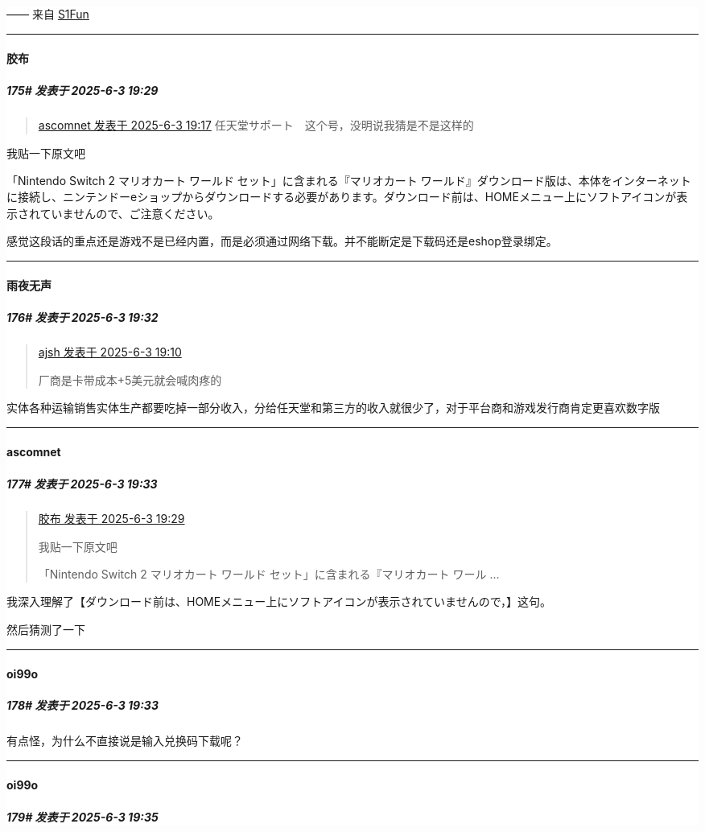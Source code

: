 —— 来自 [S1Fun](https://s1fun.koalcat.com)


*****

####  胶布  
##### 175#       发表于 2025-6-3 19:29

<blockquote><a href="httphttps://stage1st.com/2b/forum.php?mod=redirect&amp;goto=findpost&amp;pid=67880218&amp;ptid=2252754" target="_blank">ascomnet 发表于 2025-6-3 19:17</a>
任天堂サポート　这个号，没明说我猜是不是这样的</blockquote>
我贴一下原文吧

「Nintendo Switch 2 マリオカート ワールド セット」に含まれる『マリオカート ワールド』ダウンロード版は、本体をインターネットに接続し、ニンテンドーeショップからダウンロードする必要があります。ダウンロード前は、HOMEメニュー上にソフトアイコンが表示されていませんので、ご注意ください。

感觉这段话的重点还是游戏不是已经内置，而是必须通过网络下载。并不能断定是下载码还是eshop登录绑定。


*****

####  雨夜无声  
##### 176#       发表于 2025-6-3 19:32

<blockquote><a href="httphttps://stage1st.com/2b/forum.php?mod=redirect&amp;goto=findpost&amp;pid=67880206&amp;ptid=2252754" target="_blank">ajsh 发表于 2025-6-3 19:10</a>

厂商是卡带成本+5美元就会喊肉疼的</blockquote>
实体各种运输销售实体生产都要吃掉一部分收入，分给任天堂和第三方的收入就很少了，对于平台商和游戏发行商肯定更喜欢数字版

*****

####  ascomnet  
##### 177#       发表于 2025-6-3 19:33

<blockquote><a href="httphttps://stage1st.com/2b/forum.php?mod=redirect&amp;goto=findpost&amp;pid=67880256&amp;ptid=2252754" target="_blank">胶布 发表于 2025-6-3 19:29</a>

我贴一下原文吧

「Nintendo Switch 2 マリオカート ワールド セット」に含まれる『マリオカート ワール ...</blockquote>
我深入理解了【ダウンロード前は、HOMEメニュー上にソフトアイコンが表示されていませんので，】这句。

然后猜测了一下

*****

####  oi99o  
##### 178#       发表于 2025-6-3 19:33

有点怪，为什么不直接说是输入兑换码下载呢？

*****

####  oi99o  
##### 179#       发表于 2025-6-3 19:35
